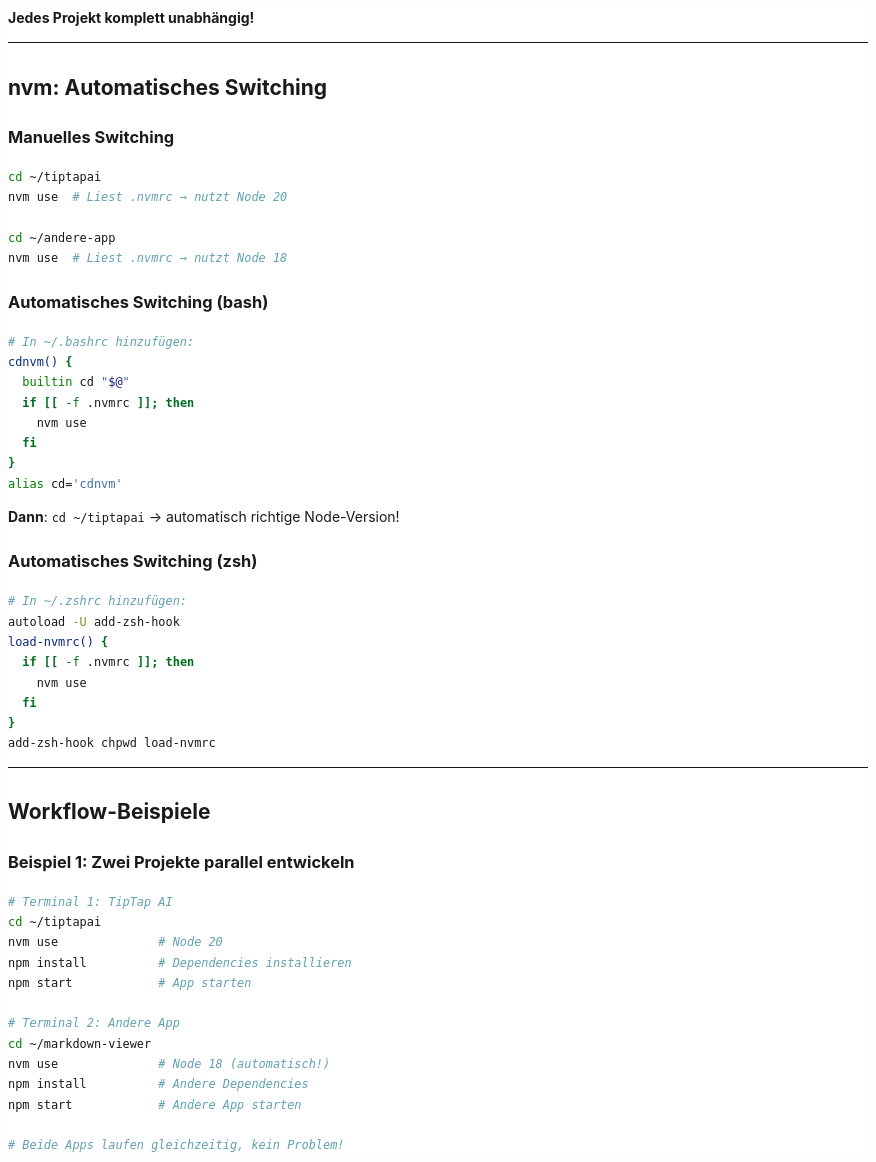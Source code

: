 **Jedes Projekt komplett unabhängig!**

---

## nvm: Automatisches Switching

### Manuelles Switching

```bash
cd ~/tiptapai
nvm use  # Liest .nvmrc → nutzt Node 20

cd ~/andere-app
nvm use  # Liest .nvmrc → nutzt Node 18
```

### Automatisches Switching (bash)

```bash
# In ~/.bashrc hinzufügen:
cdnvm() {
  builtin cd "$@"
  if [[ -f .nvmrc ]]; then
    nvm use
  fi
}
alias cd='cdnvm'
```

**Dann**: `cd ~/tiptapai` → automatisch richtige Node-Version!

### Automatisches Switching (zsh)

```bash
# In ~/.zshrc hinzufügen:
autoload -U add-zsh-hook
load-nvmrc() {
  if [[ -f .nvmrc ]]; then
    nvm use
  fi
}
add-zsh-hook chpwd load-nvmrc
```

---

## Workflow-Beispiele

### Beispiel 1: Zwei Projekte parallel entwickeln

```bash
# Terminal 1: TipTap AI
cd ~/tiptapai
nvm use              # Node 20
npm install          # Dependencies installieren
npm start            # App starten

# Terminal 2: Andere App
cd ~/markdown-viewer
nvm use              # Node 18 (automatisch!)
npm install          # Andere Dependencies
npm start            # Andere App starten

# Beide Apps laufen gleichzeitig, kein Problem!
```
